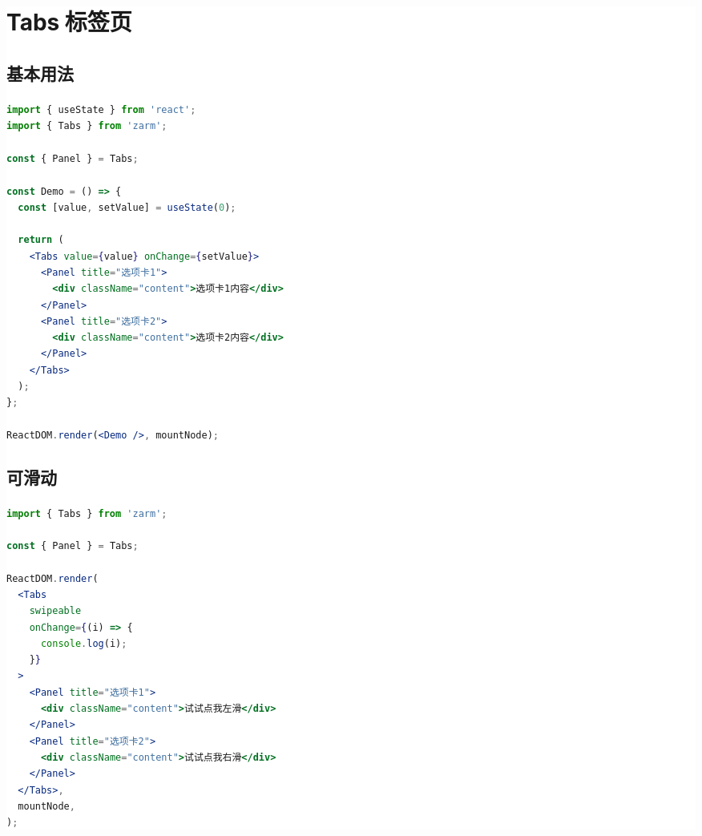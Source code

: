 # Tabs 标签页

## 基本用法

```jsx
import { useState } from 'react';
import { Tabs } from 'zarm';

const { Panel } = Tabs;

const Demo = () => {
  const [value, setValue] = useState(0);

  return (
    <Tabs value={value} onChange={setValue}>
      <Panel title="选项卡1">
        <div className="content">选项卡1内容</div>
      </Panel>
      <Panel title="选项卡2">
        <div className="content">选项卡2内容</div>
      </Panel>
    </Tabs>
  );
};

ReactDOM.render(<Demo />, mountNode);
```

## 可滑动

```jsx
import { Tabs } from 'zarm';

const { Panel } = Tabs;

ReactDOM.render(
  <Tabs
    swipeable
    onChange={(i) => {
      console.log(i);
    }}
  >
    <Panel title="选项卡1">
      <div className="content">试试点我左滑</div>
    </Panel>
    <Panel title="选项卡2">
      <div className="content">试试点我右滑</div>
    </Panel>
  </Tabs>,
  mountNode,
);
```
